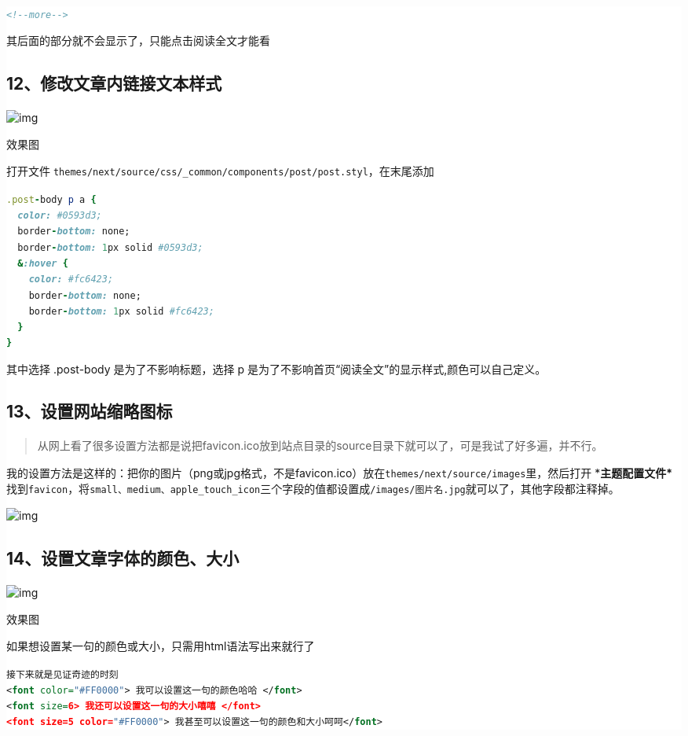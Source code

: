 ```xml
<!--more-->
```

其后面的部分就不会显示了，只能点击阅读全文才能看

## 12、修改文章内链接文本样式



![img](https:////upload-images.jianshu.io/upload_images/4120931-9cd87c2cc2d0c78f.gif?imageMogr2/auto-orient/strip|imageView2/2/w/360/format/webp)

效果图


 打开文件 `themes/next/source/css/_common/components/post/post.styl`，在末尾添加





```ruby
.post-body p a {
  color: #0593d3;
  border-bottom: none;
  border-bottom: 1px solid #0593d3;
  &:hover {
    color: #fc6423;
    border-bottom: none;
    border-bottom: 1px solid #fc6423;
  }
}
```

其中选择 .post-body 是为了不影响标题，选择 p 是为了不影响首页“阅读全文”的显示样式,颜色可以自己定义。

## 13、设置网站缩略图标

> 从网上看了很多设置方法都是说把favicon.ico放到站点目录的source目录下就可以了，可是我试了好多遍，并不行。

我的设置方法是这样的：把你的图片（png或jpg格式，不是favicon.ico）放在`themes/next/source/images`里，然后打开 ***主题配置文件\*** 找到`favicon`，将`small、medium、apple_touch_icon`三个字段的值都设置成`/images/图片名.jpg`就可以了，其他字段都注释掉。

![img](https:////upload-images.jianshu.io/upload_images/4120931-61a0cc555a25548e.png?imageMogr2/auto-orient/strip|imageView2/2/w/344/format/webp)



## 14、设置文章字体的颜色、大小

![img](https:////upload-images.jianshu.io/upload_images/4120931-e471abbb2b1f459f.png?imageMogr2/auto-orient/strip|imageView2/2/w/477/format/webp)

效果图



如果想设置某一句的颜色或大小，只需用html语法写出来就行了



```xml
接下来就是见证奇迹的时刻
<font color="#FF0000"> 我可以设置这一句的颜色哈哈 </font> 
<font size=6> 我还可以设置这一句的大小嘻嘻 </font> 
<font size=5 color="#FF0000"> 我甚至可以设置这一句的颜色和大小呵呵</font> 
```

